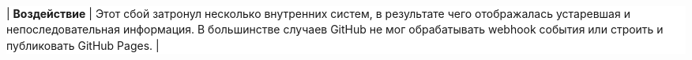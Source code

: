 | **Воздействие**                | Этот сбой затронул несколько внутренних систем, в результате чего отображалась устаревшая и непоследовательная информация. В большинстве случаев GitHub не мог обрабатывать webhook события или строить и публиковать GitHub Pages.                                                                                                                                                                                                                                                                                                                                                                                                                                                                                                                                                                                                                                                                                                                                                                                                                                                                                                                                                                                                                                                                                                                                                                                                                                                                                                                                                                                                                                                                                                                                                                                                                                                                                                                                                                                                                                                                                                                                                                                                                                                                                                                                                                                                                                                                                                                                                                                                                                                                                                                                                                                                                                                                                                                                                                                                                                                                                                                                                                                                                                                                                                                                                                                                                                                                                                                                                                                                                                                                                                                                                                                                                                                                                                                                                                                                                                                                                                                                                                                                                                                                                                                                                                                                                                                                                                                                                                                                                                                                                                                                                                                                                                                                                                                                                                                                                                             |
